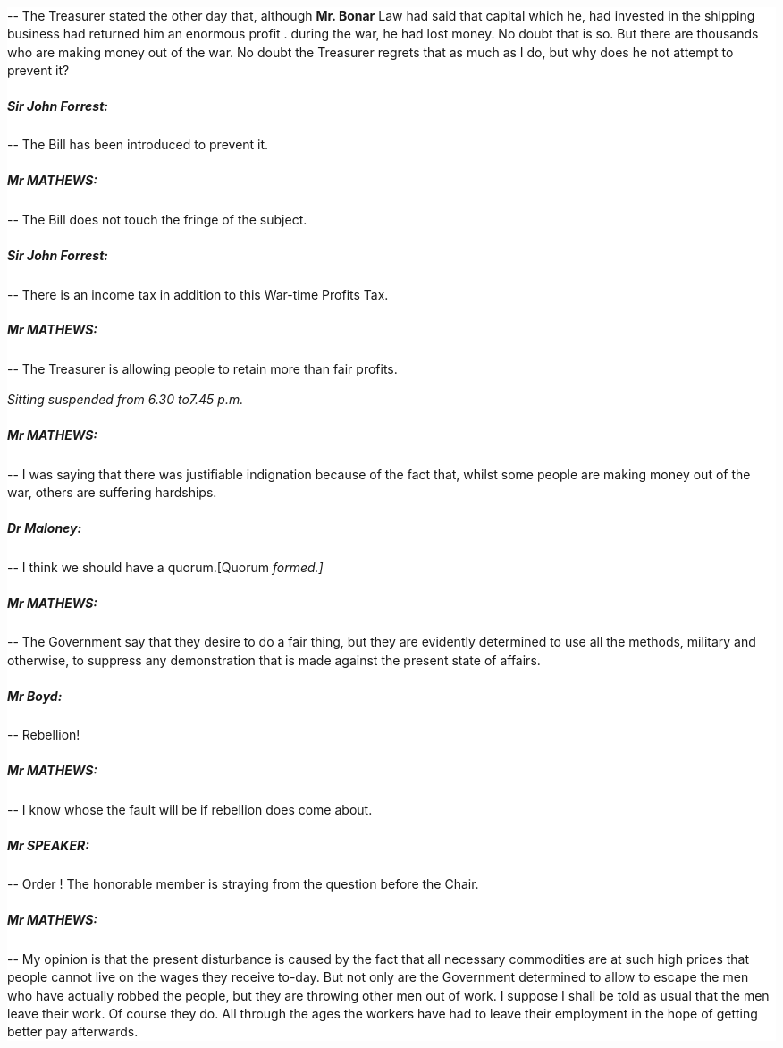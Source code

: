 -- The Treasurer stated the other day that, although  **Mr. Bonar**  Law had said that capital which he, had invested in the shipping business had returned him an enormous profit . during the war, he had lost money. No  doubt that is so. But there are thousands who are making money out of the war. No doubt the Treasurer regrets that as much as I do, but why does he not attempt to prevent it? 

##### Sir John Forrest:

-- The Bill has been introduced to prevent it. 

##### Mr MATHEWS:

-- The Bill does not touch the fringe of the subject. 

##### Sir John Forrest:

-- There is an income tax in addition to this War-time Profits Tax. 

##### Mr MATHEWS:

-- The Treasurer is allowing people to retain more than fair profits. 


 *Sitting suspended from 6.30 to7.45 p.m.* 


##### Mr MATHEWS:

-- I was saying that there was justifiable indignation because of the fact that, whilst some people are making money out of the war, others are suffering hardships. 

##### Dr Maloney:

-- I think we should have a quorum.[Quorum  *formed.]* 

##### Mr MATHEWS:

-- The Government say that they desire to do a fair thing, but they are evidently determined to use all the methods, military and otherwise, to suppress any demonstration that is made against the present state of affairs. 

##### Mr Boyd:

-- Rebellion! 

##### Mr MATHEWS:

-- I know whose the fault will be if rebellion does come about. 

##### Mr SPEAKER:

-- Order ! The honorable member is straying from the question before the Chair. 

##### Mr MATHEWS:

-- My opinion is that the present disturbance is caused by the fact that all necessary commodities are at such high prices that people cannot live on the wages they receive to-day. But not only are the Government determined to allow to escape the men who have actually robbed the people, but they are throwing other men out of work. I suppose I shall be told as usual that the men leave their work. Of course they do. All through the ages the workers have had to leave their employment in the hope of getting better pay afterwards. 
